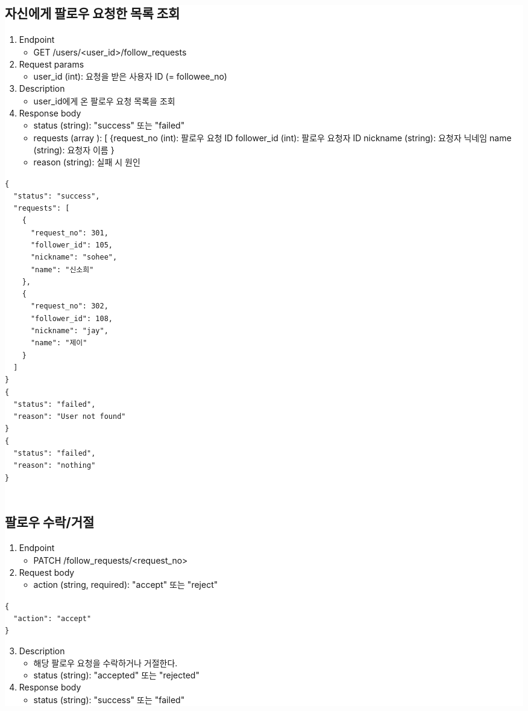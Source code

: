 ## 자신에게 팔로우 요청한 목록 조회

1. Endpoint
   - GET /users/<user_id>/follow_requests
2. Request params
   - user_id (int): 요청을 받은 사용자 ID (= followee_no)
3. Description
   - user_id에게 온 팔로우 요청 목록을 조회
4. Response body
   - status (string): "success" 또는 "failed"
   - requests (array ): [
        {request_no (int): 팔로우 요청 ID
         follower_id (int): 팔로우 요청자 ID
         nickname (string): 요청자 닉네임
         name (string): 요청자 이름
        }
   - reason (string): 실패 시 원인
  
~~~
{
  "status": "success",
  "requests": [
    {
      "request_no": 301,
      "follower_id": 105,
      "nickname": "sohee",
      "name": "신소희"
    },
    {
      "request_no": 302,
      "follower_id": 108,
      "nickname": "jay",
      "name": "제이"
    }
  ]
}
{
  "status": "failed",
  "reason": "User not found"
}
{
  "status": "failed",
  "reason": "nothing"
}


~~~

## 팔로우 수락/거절

1. Endpoint
   - PATCH /follow_requests/<request_no>
2. Request body
   - action (string, required): "accept" 또는 "reject"
~~~
{
  "action": "accept"
}
~~~
3. Description
   - 해당 팔로우 요청을 수락하거나 거절한다.
   - status (string): "accepted" 또는 "rejected"
4. Response body
   - status (string): "success" 또는 "failed"